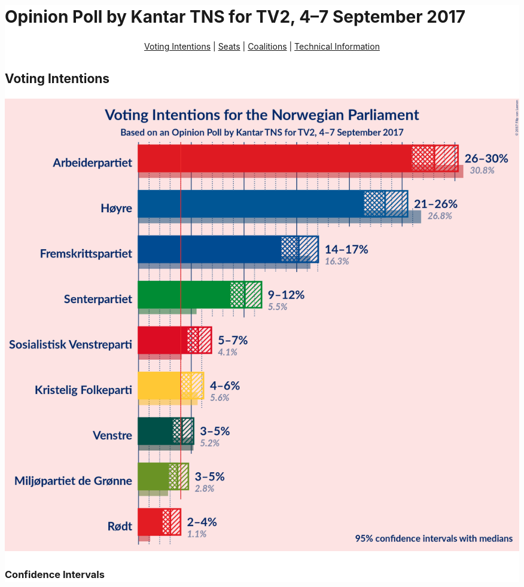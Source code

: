 # Opinion Poll by Kantar TNS for TV2, 4–7 September 2017

<p align="center"><a href="#voting-intentions">Voting Intentions</a> | <a href="#seats">Seats</a> | <a href="#coalitions">Coalitions</a> | <a href="#technical-information">Technical Information</a></p>

## Voting Intentions

![Graph with voting intentions not yet produced](2017-09-07-KantarTNS.png "Voting Intentions")

### Confidence Intervals
